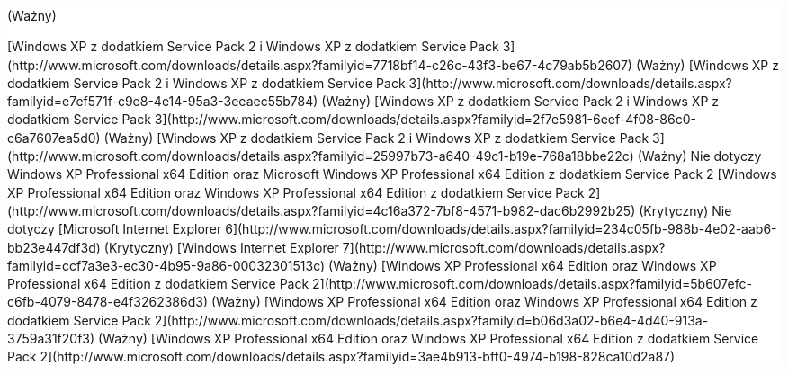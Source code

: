 (Ważny)
</td>
<td style="border:1px solid black;">
[Windows XP z dodatkiem Service Pack 2 i Windows XP z dodatkiem Service Pack 3](http://www.microsoft.com/downloads/details.aspx?familyid=7718bf14-c26c-43f3-be67-4c79ab5b2607)  
(Ważny)
</td>
<td style="border:1px solid black;">
[Windows XP z dodatkiem Service Pack 2 i Windows XP z dodatkiem Service Pack 3](http://www.microsoft.com/downloads/details.aspx?familyid=e7ef571f-c9e8-4e14-95a3-3eeaec55b784)  
(Ważny)
</td>
<td style="border:1px solid black;">
[Windows XP z dodatkiem Service Pack 2 i Windows XP z dodatkiem Service Pack 3](http://www.microsoft.com/downloads/details.aspx?familyid=2f7e5981-6eef-4f08-86c0-c6a7607ea5d0)  
(Ważny)
</td>
<td style="border:1px solid black;">
[Windows XP z dodatkiem Service Pack 2 i Windows XP z dodatkiem Service Pack 3](http://www.microsoft.com/downloads/details.aspx?familyid=25997b73-a640-49c1-b19e-768a18bbe22c)  
(Ważny)
</td>
<td style="border:1px solid black;">
Nie dotyczy
</td>
</tr>
<tr>
<td style="border:1px solid black;">
Windows XP Professional x64 Edition oraz Microsoft Windows XP Professional x64 Edition z dodatkiem Service Pack 2
</td>
<td style="border:1px solid black;">
[Windows XP Professional x64 Edition oraz Windows XP Professional x64 Edition z dodatkiem Service Pack 2](http://www.microsoft.com/downloads/details.aspx?familyid=4c16a372-7bf8-4571-b982-dac6b2992b25)  
(Krytyczny)
</td>
<td style="border:1px solid black;">
Nie dotyczy
</td>
<td style="border:1px solid black;">
[Microsoft Internet Explorer 6](http://www.microsoft.com/downloads/details.aspx?familyid=234c05fb-988b-4e02-aab6-bb23e447df3d)  
(Krytyczny)  
[Windows Internet Explorer 7](http://www.microsoft.com/downloads/details.aspx?familyid=ccf7a3e3-ec30-4b95-9a86-00032301513c)  
(Ważny)
</td>
<td style="border:1px solid black;">
[Windows XP Professional x64 Edition oraz Windows XP Professional x64 Edition z dodatkiem Service Pack 2](http://www.microsoft.com/downloads/details.aspx?familyid=5b607efc-c6fb-4079-8478-e4f3262386d3)  
(Ważny)
</td>
<td style="border:1px solid black;">
[Windows XP Professional x64 Edition oraz Windows XP Professional x64 Edition z dodatkiem Service Pack 2](http://www.microsoft.com/downloads/details.aspx?familyid=b06d3a02-b6e4-4d40-913a-3759a31f20f3)  
(Ważny)
</td>
<td style="border:1px solid black;">
[Windows XP Professional x64 Edition oraz Windows XP Professional x64 Edition z dodatkiem Service Pack 2](http://www.microsoft.com/downloads/details.aspx?familyid=3ae4b913-bff0-4974-b198-828ca10d2a87)  